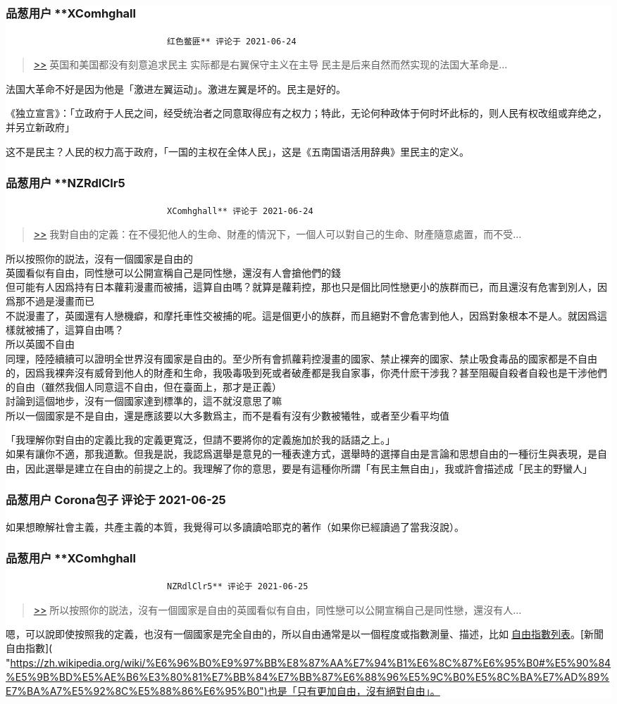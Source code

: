 

            
### 品葱用户 **XComhghall				
									红色鳖匪** 评论于 2021-06-24
        
> [\>>]( "/article/item_id-663706#") 英国和美国都没有刻意追求民主 实际都是右翼保守主义在主导 民主是后来自然而然实现的法国大革命是...

  
  
法国大革命不好是因为他是「激进左翼运动」。激进左翼是坏的。民主是好的。  
  
《独立宣言》：「立政府于人民之间，经受统治者之同意取得应有之权力；特此，无论何种政体于何时坏此标的，则人民有权改组或弃绝之，并另立新政府」  
  
这不是民主？人民的权力高于政府，「一国的主权在全体人民」，这是《五南国语活用辞典》里民主的定义。
        


            
### 品葱用户 **NZRdlClr5				
									XComhghall** 评论于 2021-06-24
        
> [\>>]( "/article/item_id-663955#") 我對自由的定義：在不侵犯他人的生命、財產的情況下，一個人可以對自己的生命、財產隨意處置，而不受...

  
  
所以按照你的説法，沒有一個國家是自由的  
英國看似有自由，同性戀可以公開宣稱自己是同性戀，還沒有人會搶他們的錢  
但可能有人因爲持有日本蘿莉漫畫而被捕，這算自由嗎？就算是蘿莉控，那也只是個比同性戀更小的族群而已，而且還沒有危害到別人，因爲那不過是漫畫而已  
不説漫畫了，英國還有人戀機癖，和摩托車性交被捕的呢。這是個更小的族群，而且絕對不會危害到他人，因爲對象根本不是人。就因爲這樣就被捕了，這算自由嗎？  
所以英國不自由  
同理，陸陸續續可以證明全世界沒有國家是自由的。至少所有會抓蘿莉控漫畫的國家、禁止裸奔的國家、禁止吸食毒品的國家都是不自由的，因爲我裸奔沒有威脅到他人的財產和生命，我吸毒吸到死或者破產都是我自家事，你凴什麽干涉我？甚至阻礙自殺者自殺也是干涉他們的自由（雖然我個人同意這不自由，但在臺面上，那才是正義）  
討論到這個地步，沒有一個國家達到標準的，這不就沒意思了嘛  
所以一個國家是不是自由，還是應該要以大多數爲主，而不是看有沒有少數被犧牲，或者至少看平均值  
  
「我理解你對自由的定義比我的定義更寬泛，但請不要將你的定義施加於我的話語之上。」  
如果有讓你不適，那我道歉。但我是説，我認爲選舉是意見的一種表達方式，選舉時的選擇自由是言論和思想自由的一種衍生與表現，是自由，因此選舉是建立在自由的前提之上的。我理解了你的意思，要是有這種你所謂「有民主無自由」，我或許會描述成「民主的野蠻人」
        


            
### 品葱用户 **Corona包子** 评论于 2021-06-25
        
如果想瞭解社會主義，共產主義的本質，我覺得可以多讀讀哈耶克的著作（如果你已經讀過了當我沒說）。
        


            
### 品葱用户 **XComhghall				
									NZRdlClr5** 评论于 2021-06-25
        
> [\>>]( "/article/item_id-663980#") 所以按照你的説法，沒有一個國家是自由的英國看似有自由，同性戀可以公開宣稱自己是同性戀，還沒有人...

  
  
嗯，可以說即使按照我的定義，也沒有一個國家是完全自由的，所以自由通常是以一個程度或指數測量、描述，比如 [自由指數列表]( "https://zh.wikipedia.org/wiki/%E8%87%AA%E7%94%B1%E6%8C%87%E6%95%B0%E5%88%97%E8%A1%A8#%E5%90%84%E5%9C%8B%E6%8E%92%E5%90%8D")。[新聞自由指數]( "https://zh.wikipedia.org/wiki/%E6%96%B0%E9%97%BB%E8%87%AA%E7%94%B1%E6%8C%87%E6%95%B0#%E5%90%84%E5%9B%BD%E5%AE%B6%E3%80%81%E7%BB%84%E7%BB%87%E6%88%96%E5%9C%B0%E5%8C%BA%E7%AD%89%E7%BA%A7%E5%92%8C%E5%88%86%E6%95%B0")也是「只有更加自由，沒有絕對自由」。  
  